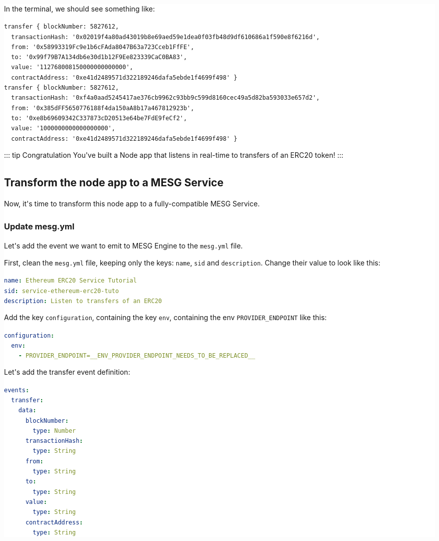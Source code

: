 In the terminal, we should see something like:

```text
transfer { blockNumber: 5827612,
  transactionHash: '0x02019f4a80ad43019b8e69aed59e1dea0f03fb48d9df610686a1f590e8f6216d',
  from: '0x58993319Fc9e1b6cFAda8047B63a723Cceb1FfFE',
  to: '0x99f79B7A134db6e30d1b12F9Ee823339CaC0BA83',
  value: '112768008150000000000000',
  contractAddress: '0xe41d2489571d322189246dafa5ebde1f4699f498' }
transfer { blockNumber: 5827612,
  transactionHash: '0xf4a0aad5245417ae376cb9962c93bb9c599d8160cec49a5d82ba593033e657d2',
  from: '0x385dFF5650776188f4da150aA8b17a467812923b',
  to: '0xe8b69609342C337873cD20513e64be7FdE9feCf2',
  value: '1000000000000000000',
  contractAddress: '0xe41d2489571d322189246dafa5ebde1f4699f498' }
```

::: tip Congratulation
You've built a Node app that listens in real-time to transfers of an ERC20 token!
:::

## Transform the node app to a MESG Service

Now, it's time to transform this node app to a fully-compatible MESG Service.

### Update mesg.yml

Let's add the event we want to emit to MESG Engine to the `mesg.yml` file.

First, clean the `mesg.yml` file, keeping only the keys: `name`, `sid` and `description`. Change their value to look like this:

```yaml
name: Ethereum ERC20 Service Tutorial
sid: service-ethereum-erc20-tuto
description: Listen to transfers of an ERC20
```

Add the key `configuration`, containing the key `env`, containing the env `PROVIDER_ENDPOINT` like this:

```yaml
configuration:
  env:
    - PROVIDER_ENDPOINT=__ENV_PROVIDER_ENDPOINT_NEEDS_TO_BE_REPLACED__
```

Let's add the transfer event definition:

```yaml
events:
  transfer:
    data:
      blockNumber:
        type: Number
      transactionHash:
        type: String
      from:
        type: String
      to:
        type: String
      value:
        type: String
      contractAddress:
        type: String
```
